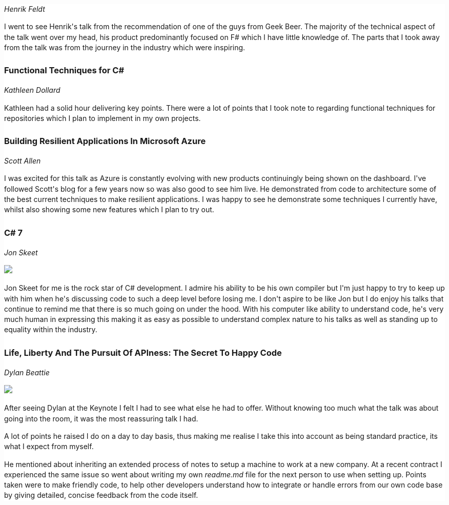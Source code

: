 *Henrik Feldt*

I went to see Henrik's talk from the recommendation of one of the guys from Geek Beer. The majority of the technical aspect of the talk went over my head, his product predominantly focused on F# which I have little knowledge of.  The parts that I took away from the talk was from the journey in the industry which were inspiring.

### Functional Techniques for C#

*Kathleen Dollard*

Kathleen had a solid hour delivering key points.  There were a lot of points that I took note to regarding functional techniques for repositories which I plan to implement in my own projects.

### Building Resilient Applications In Microsoft Azure

*Scott Allen*

I was excited for this talk as Azure is constantly evolving with new products continuingly being shown on the dashboard.  I've followed Scott's blog for a few years now so was also good to see him live.  He demonstrated from code to architecture some of the best current techniques to make resilient applications.  I was happy to see he demonstrate some techniques I currently have, whilst also showing some new features which I plan to try out.

### C# 7

*Jon Skeet*

![](/images/2017/06/JonSkeet0.jpg)

Jon Skeet for me is the rock star of C# development.  I admire his ability to be his own compiler but I'm just happy to try to keep up with him when he's discussing code to such a deep level before losing me.  I don't aspire to be like Jon but I do enjoy his talks that continue to remind me that there is so much going on under the hood.  With his computer like ability to understand code, he's very much human in expressing this making it as easy as possible to understand complex nature to his talks as well as standing up to equality within the industry.

### Life, Liberty And The Pursuit Of APIness: The Secret To Happy Code

*Dylan Beattie*

![](/images/2017/06/DylanBeattie.jpg)

After seeing Dylan at the Keynote I felt I had to see what else he had to offer.  Without knowing too much what the talk was about going into the room, it was the most reassuring talk I had.

A lot of points he raised I do on a day to day basis, thus making me realise I take this into account as being standard practice, its what I expect from myself.

He mentioned about inheriting an extended process of notes to setup a machine to work at a new company.  At a recent contract I experienced the same issue so went about writing my own *readme.md* file for the next person to use when setting up.  Points taken were to make friendly code, to help other developers understand how to integrate or handle errors from our own code base by giving detailed, concise feedback from the code itself.
